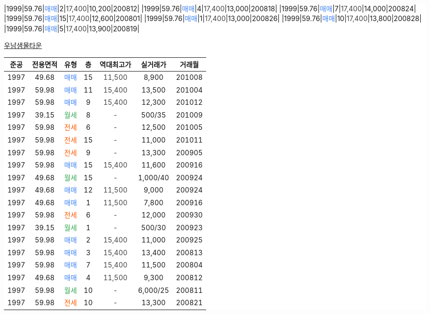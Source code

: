 |1999|59.76|<span style="color:#4285f3">매매</span>|2|<span style="color:#444444">17,400</span>|10,200|200812|
|1999|59.76|<span style="color:#4285f3">매매</span>|4|<span style="color:#444444">17,400</span>|13,000|200818|
|1999|59.76|<span style="color:#4285f3">매매</span>|7|<span style="color:#444444">17,400</span>|14,000|200824|
|1999|59.76|<span style="color:#4285f3">매매</span>|15|<span style="color:#444444">17,400</span>|12,600|200801|
|1999|59.76|<span style="color:#4285f3">매매</span>|1|<span style="color:#444444">17,400</span>|13,000|200826|
|1999|59.76|<span style="color:#4285f3">매매</span>|10|<span style="color:#444444">17,400</span>|13,800|200828|
|1999|59.76|<span style="color:#4285f3">매매</span>|5|<span style="color:#444444">17,400</span>|13,900|200819|

[우남샘물타운](https://search.naver.com/search.naver?query=%EC%A0%84%EB%9D%BC%EB%B6%81%EB%8F%84+%EC%9D%B5%EC%82%B0%EC%8B%9C+%EC%98%81%EB%93%B1%EB%8F%99+%EC%9A%B0%EB%82%A8%EC%83%98%EB%AC%BC%ED%83%80%EC%9A%B4)

|준공|전용면적|유형|층|역대최고가|실거래가|거래월|
|:---:|:---:|:---:|:---:|:---:|:---:|:---:|
|1997|49.68|<span style="color:#4285f3">매매</span>|15|<span style="color:#444444">11,500</span>|8,900|201008|
|1997|59.98|<span style="color:#4285f3">매매</span>|11|<span style="color:#444444">15,400</span>|13,500|201004|
|1997|59.98|<span style="color:#4285f3">매매</span>|9|<span style="color:#444444">15,400</span>|12,300|201012|
|1997|39.15|<span style="color:#34a853">월세</span>|8|<span style="color:#444444">-</span>|500/35|201009|
|1997|59.98|<span style="color:#ff5a00">전세</span>|6|<span style="color:#444444">-</span>|12,500|201005|
|1997|59.98|<span style="color:#ff5a00">전세</span>|15|<span style="color:#444444">-</span>|11,000|201011|
|1997|59.98|<span style="color:#ff5a00">전세</span>|9|<span style="color:#444444">-</span>|13,300|200905|
|1997|59.98|<span style="color:#4285f3">매매</span>|15|<span style="color:#444444">15,400</span>|11,600|200916|
|1997|49.68|<span style="color:#34a853">월세</span>|15|<span style="color:#444444">-</span>|1,000/40|200924|
|1997|49.68|<span style="color:#4285f3">매매</span>|12|<span style="color:#444444">11,500</span>|9,000|200924|
|1997|49.68|<span style="color:#4285f3">매매</span>|1|<span style="color:#444444">11,500</span>|7,800|200916|
|1997|59.98|<span style="color:#ff5a00">전세</span>|6|<span style="color:#444444">-</span>|12,000|200930|
|1997|39.15|<span style="color:#34a853">월세</span>|1|<span style="color:#444444">-</span>|500/30|200923|
|1997|59.98|<span style="color:#4285f3">매매</span>|2|<span style="color:#444444">15,400</span>|11,000|200925|
|1997|59.98|<span style="color:#4285f3">매매</span>|3|<span style="color:#444444">15,400</span>|13,400|200813|
|1997|59.98|<span style="color:#4285f3">매매</span>|7|<span style="color:#444444">15,400</span>|11,500|200804|
|1997|49.68|<span style="color:#4285f3">매매</span>|4|<span style="color:#444444">11,500</span>|9,300|200812|
|1997|59.98|<span style="color:#34a853">월세</span>|10|<span style="color:#444444">-</span>|6,000/25|200811|
|1997|59.98|<span style="color:#ff5a00">전세</span>|10|<span style="color:#444444">-</span>|13,300|200821|
